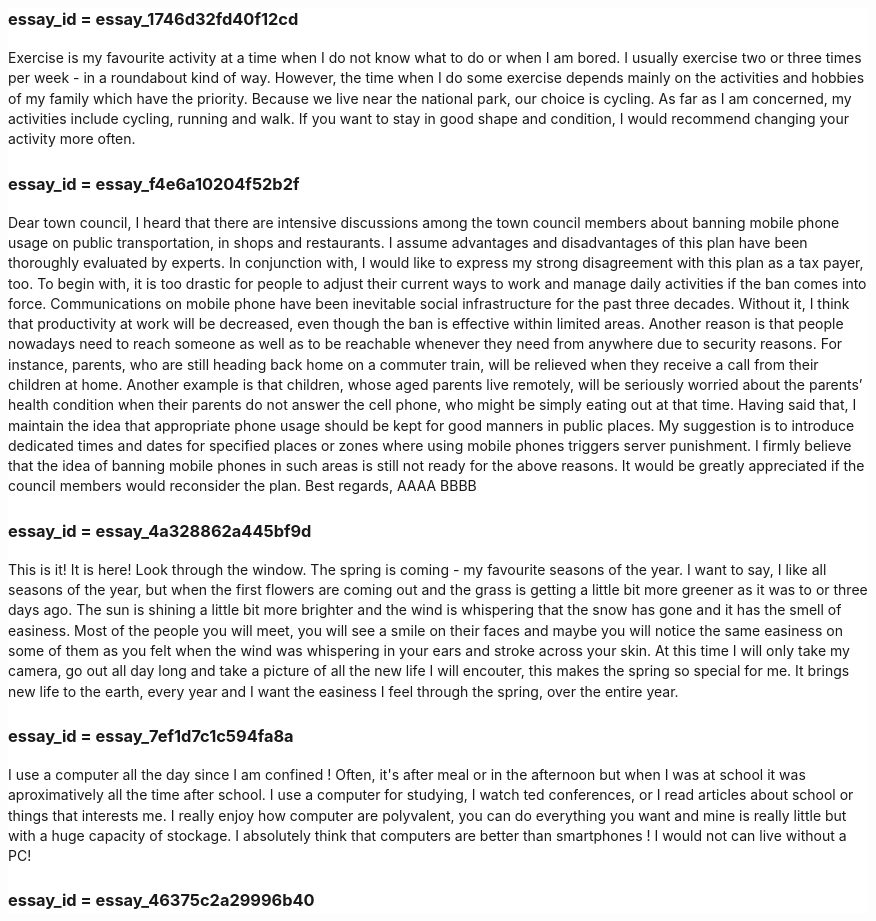 ### essay_id = essay_1746d32fd40f12cd
Exercise is my favourite activity at a time when I do not know what to do or when I am bored. I usually exercise two or three times per week - in a roundabout kind of way. However, the time when I do some exercise depends mainly on the activities and hobbies of my family which have the priority. Because we live near the national park, our choice is cycling. As far as I am concerned, my activities include cycling, running and walk. If you want to stay in good shape and condition, I would recommend changing your activity more often.

### essay_id = essay_f4e6a10204f52b2f
Dear town council, I heard that there are intensive discussions among the town council members about banning mobile phone usage on public transportation, in shops and restaurants. I assume advantages and disadvantages of this plan have been thoroughly evaluated by experts. In conjunction with, I would like to express my strong disagreement with this plan as a tax payer, too. To begin with, it is too drastic for people to adjust their current ways to work and manage daily activities if the ban comes into force. Communications on mobile phone have been inevitable social infrastructure for the past three decades. Without it, I think that productivity at work will be decreased, even though the ban is effective within limited areas. Another reason is that people nowadays need to reach someone as well as to be reachable whenever they need from anywhere due to security reasons. For instance, parents, who are still heading back home on a commuter train, will be relieved when they receive a call from their children at home. Another example is that children, whose aged parents live remotely, will be seriously worried about the parents’ health condition when their parents do not answer the cell phone, who might be simply eating out at that time. Having said that, I maintain the idea that appropriate phone usage should be kept for good manners in public places. My suggestion is to introduce dedicated times and dates for specified places or zones where using mobile phones triggers server punishment. I firmly believe that the idea of banning mobile phones in such areas is still not ready for the above reasons. It would be greatly appreciated if the council members would reconsider the plan. Best regards, AAAA BBBB

### essay_id = essay_4a328862a445bf9d
This is it! It is here! Look through the window. The spring is coming - my favourite seasons of the year. I want to say, I like all seasons of the year, but when the first flowers are coming out and the grass is getting a little bit more greener as it was to or three days ago. The sun is shining a little bit more brighter and the wind is whispering that the snow has gone and it has the smell of easiness. Most of the people you will meet, you will see a smile on their faces and maybe you will notice the same easiness on some of them as you felt when the wind was whispering in your ears and stroke across your skin. At this time I will only take my camera, go out all day long and take a picture of all the new life I will encouter, this makes the spring so special for me. It brings new life to the earth, every year and I want the easiness I feel through the spring, over the entire year.

### essay_id = essay_7ef1d7c1c594fa8a
I use a computer all the day since I am confined ! Often, it's after meal or in the afternoon but when I was at school it was aproximatively all the time after school. I use a computer for studying, I watch ted conferences, or I read articles about school or things that interests me. I really enjoy how computer are polyvalent, you can do everything you want and mine is really little but with a huge capacity of stockage. I absolutely think that computers are better than smartphones ! I would not can live without a PC!

### essay_id = essay_46375c2a29996b40